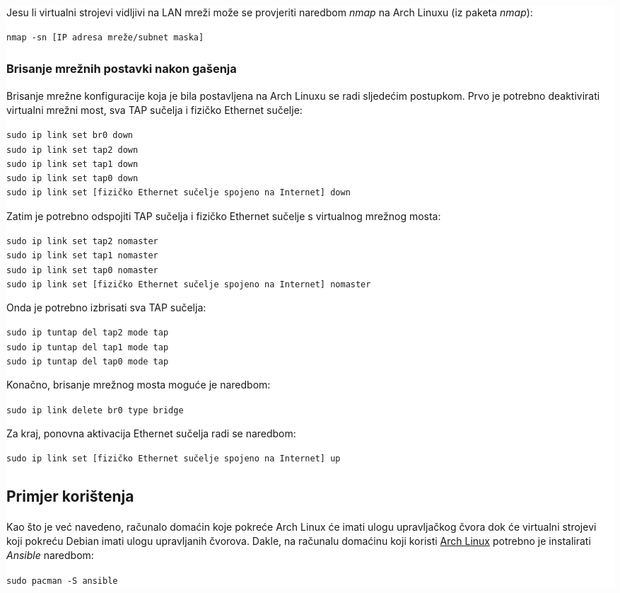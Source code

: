 Jesu li virtualni strojevi vidljivi na LAN mreži može se provjeriti naredbom *nmap* na Arch Linuxu (iz paketa *nmap*):

```
nmap -sn [IP adresa mreže/subnet maska]
```

### Brisanje mrežnih postavki nakon gašenja

Brisanje mrežne konfiguracije koja je bila postavljena na Arch Linuxu se radi sljedećim postupkom. Prvo je potrebno deaktivirati virtualni mrežni most, sva TAP sučelja i fizičko Ethernet sučelje:

```
sudo ip link set br0 down
sudo ip link set tap2 down
sudo ip link set tap1 down
sudo ip link set tap0 down
sudo ip link set [fizičko Ethernet sučelje spojeno na Internet] down
```

Zatim je potrebno odspojiti TAP sučelja i fizičko Ethernet sučelje s virtualnog mrežnog mosta:

```
sudo ip link set tap2 nomaster
sudo ip link set tap1 nomaster
sudo ip link set tap0 nomaster
sudo ip link set [fizičko Ethernet sučelje spojeno na Internet] nomaster
```

Onda je potrebno izbrisati sva TAP sučelja:

```
sudo ip tuntap del tap2 mode tap
sudo ip tuntap del tap1 mode tap
sudo ip tuntap del tap0 mode tap
```

Konačno, brisanje mrežnog mosta moguće je naredbom:

```
sudo ip link delete br0 type bridge
```

Za kraj, ponovna aktivacija Ethernet sučelja radi se naredbom:

```
sudo ip link set [fizičko Ethernet sučelje spojeno na Internet] up
```

## Primjer korištenja

Kao što je već navedeno, računalo domaćin koje pokreće Arch Linux će imati ulogu upravljačkog čvora dok će virtualni strojevi koji pokreću Debian imati ulogu upravljanih čvorova. Dakle, na računalu domaćinu koji koristi [Arch Linux](https://wiki.archlinux.org/title/Ansible) potrebno je instalirati *Ansible* naredbom:

```
sudo pacman -S ansible
```
